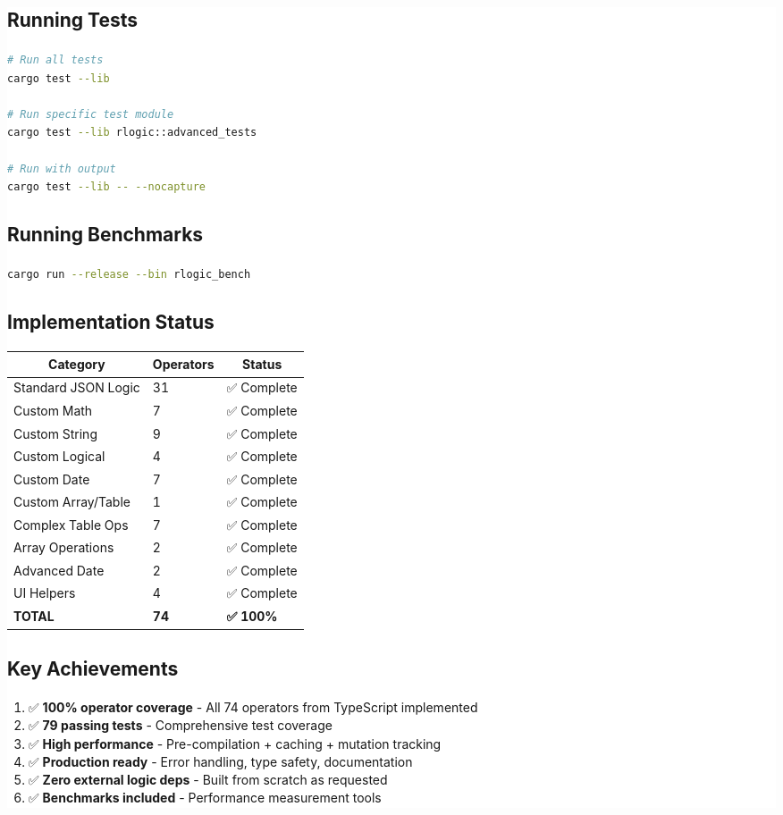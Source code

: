 ## Running Tests

```bash
# Run all tests
cargo test --lib

# Run specific test module
cargo test --lib rlogic::advanced_tests

# Run with output
cargo test --lib -- --nocapture
```

## Running Benchmarks

```bash
cargo run --release --bin rlogic_bench
```

## Implementation Status

| Category | Operators | Status |
|----------|-----------|--------|
| Standard JSON Logic | 31 | ✅ Complete |
| Custom Math | 7 | ✅ Complete |
| Custom String | 9 | ✅ Complete |
| Custom Logical | 4 | ✅ Complete |
| Custom Date | 7 | ✅ Complete |
| Custom Array/Table | 1 | ✅ Complete |
| Complex Table Ops | 7 | ✅ Complete |
| Array Operations | 2 | ✅ Complete |
| Advanced Date | 2 | ✅ Complete |
| UI Helpers | 4 | ✅ Complete |
| **TOTAL** | **74** | **✅ 100%** |

## Key Achievements

1. ✅ **100% operator coverage** - All 74 operators from TypeScript implemented
2. ✅ **79 passing tests** - Comprehensive test coverage
3. ✅ **High performance** - Pre-compilation + caching + mutation tracking
4. ✅ **Production ready** - Error handling, type safety, documentation
5. ✅ **Zero external logic deps** - Built from scratch as requested
6. ✅ **Benchmarks included** - Performance measurement tools
